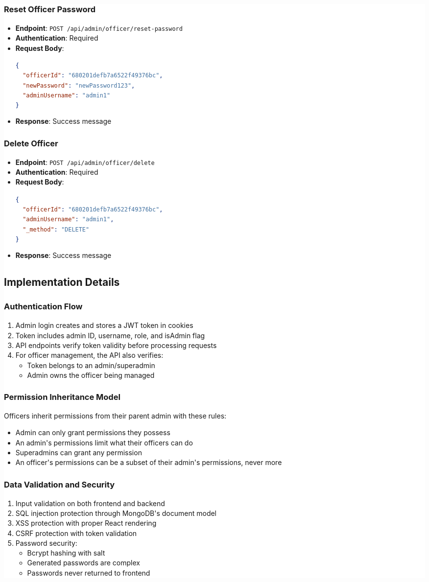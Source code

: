 ### Reset Officer Password
- **Endpoint**: `POST /api/admin/officer/reset-password`
- **Authentication**: Required
- **Request Body**:
  ```json
  {
    "officerId": "680201defb7a6522f49376bc",
    "newPassword": "newPassword123",
    "adminUsername": "admin1"
  }
  ```
- **Response**: Success message

### Delete Officer
- **Endpoint**: `POST /api/admin/officer/delete`
- **Authentication**: Required
- **Request Body**:
  ```json
  {
    "officerId": "680201defb7a6522f49376bc", 
    "adminUsername": "admin1",
    "_method": "DELETE"
  }
  ```
- **Response**: Success message

## Implementation Details

### Authentication Flow

1. Admin login creates and stores a JWT token in cookies
2. Token includes admin ID, username, role, and isAdmin flag
3. API endpoints verify token validity before processing requests
4. For officer management, the API also verifies:
   - Token belongs to an admin/superadmin
   - Admin owns the officer being managed

### Permission Inheritance Model

Officers inherit permissions from their parent admin with these rules:
- Admin can only grant permissions they possess
- An admin's permissions limit what their officers can do
- Superadmins can grant any permission
- An officer's permissions can be a subset of their admin's permissions, never more

### Data Validation and Security

1. Input validation on both frontend and backend
2. SQL injection protection through MongoDB's document model
3. XSS protection with proper React rendering
4. CSRF protection with token validation
5. Password security:
   - Bcrypt hashing with salt
   - Generated passwords are complex
   - Passwords never returned to frontend
